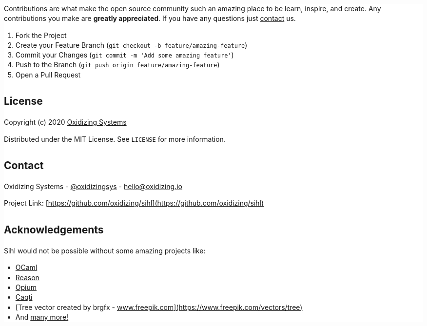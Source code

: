 Contributions are what make the open source community such an amazing place to be learn, inspire, and create. Any contributions you make are **greatly appreciated**. If you have any questions just [contact](#contact) us.

1. Fork the Project
2. Create your Feature Branch (`git checkout -b feature/amazing-feature`)
3. Commit your Changes (`git commit -m 'Add some amazing feature'`)
4. Push to the Branch (`git push origin feature/amazing-feature`)
5. Open a Pull Request

## License

Copyright (c) 2020 [Oxidizing Systems](https://oxidizing.io/)

Distributed under the MIT License. See `LICENSE` for more information.

## Contact

Oxidizing Systems - [@oxidizingsys](https://twitter.com/oxidizingsys) - hello@oxidizing.io

Project Link: [https://github.com/oxidizing/sihl](https://github.com/oxidizing/sihl)

## Acknowledgements

Sihl would not be possible without some amazing projects like:

* [OCaml](https://ocaml.org/)
* [Reason](https://reasonml.github.io/)
* [Opium](https://github.com/rgrinberg/opium)
* [Caqti](https://github.com/paurkedal/ocaml-caqti)
* [Tree vector created by brgfx - www.freepik.com](https://www.freepik.com/vectors/tree)
* And [many more!](https://github.com/oxidizing/sihl/blob/master/dune-project)
